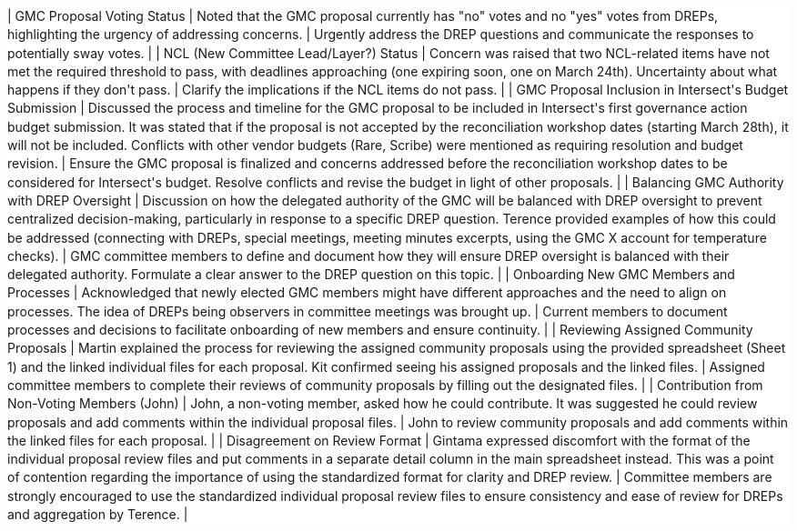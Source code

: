| GMC Proposal Voting Status                              | Noted that the GMC proposal currently has "no" votes and no "yes" votes from DREPs, highlighting the urgency of addressing concerns.                                                                                                                                                                                                                                                    | Urgently address the DREP questions and communicate the responses to potentially sway votes.                                                                                                                       |
| NCL (New Committee Lead/Layer?) Status                  | Concern was raised that two NCL-related items have not met the required threshold to pass, with deadlines approaching (one expiring soon, one on March 24th). Uncertainty about what happens if they don't pass.                                                                                                                                                                        | Clarify the implications if the NCL items do not pass.                                                                                                                                                             |
| GMC Proposal Inclusion in Intersect's Budget Submission | Discussed the process and timeline for the GMC proposal to be included in Intersect's first governance action budget submission. It was stated that if the proposal is not accepted by the reconciliation workshop dates (starting March 28th), it will not be included. Conflicts with other vendor budgets (Rare, Scribe) were mentioned as requiring resolution and budget revision. | Ensure the GMC proposal is finalized and concerns addressed before the reconciliation workshop dates to be considered for Intersect's budget. Resolve conflicts and revise the budget in light of other proposals. |
| Balancing GMC Authority with DREP Oversight             | Discussion on how the delegated authority of the GMC will be balanced with DREP oversight to prevent centralized decision-making, particularly in response to a specific DREP question. Terence provided examples of how this could be addressed (connecting with DREPs, special meetings, meeting minutes excerpts, using the GMC X account for temperature checks).                   | GMC committee members to define and document how they will ensure DREP oversight is balanced with their delegated authority. Formulate a clear answer to the DREP question on this topic.                          |
| Onboarding New GMC Members and Processes                | Acknowledged that newly elected GMC members might have different approaches and the need to align on processes. The idea of DREPs being observers in committee meetings was brought up.                                                                                                                                                                                                 | Current members to document processes and decisions to facilitate onboarding of new members and ensure continuity.                                                                                                 |
| Reviewing Assigned Community Proposals                  | Martin explained the process for reviewing the assigned community proposals using the provided spreadsheet (Sheet 1) and the linked individual files for each proposal. Kit confirmed seeing his assigned proposals and the linked files.                                                                                                                                               | Assigned committee members to complete their reviews of community proposals by filling out the designated files.                                                                                                   |
| Contribution from Non-Voting Members (John)             | John, a non-voting member, asked how he could contribute. It was suggested he could review proposals and add comments within the individual proposal files.                                                                                                                                                                                                                             | John to review community proposals and add comments within the linked files for each proposal.                                                                                                                     |
| Disagreement on Review Format                           | Gintama expressed discomfort with the format of the individual proposal review files and put comments in a separate detail column in the main spreadsheet instead. This was a point of contention regarding the importance of using the standardized format for clarity and DREP review.                                                                                                | Committee members are strongly encouraged to use the standardized individual proposal review files to ensure consistency and ease of review for DREPs and aggregation by Terence.                                  |
